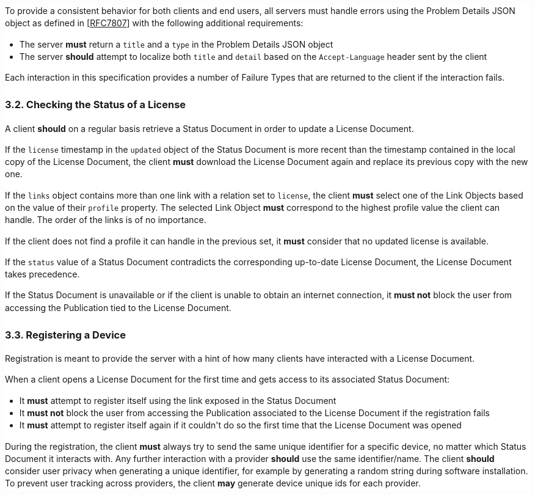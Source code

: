 To provide a consistent behavior for both clients and end users, all servers must handle errors using the Problem Details JSON object as defined in [[RFC7807](#normative-references)] with the following additional requirements:

* The server <b class="rfc">must</b> return a `title` and a `type` in the Problem Details JSON object
* The server <b class="rfc">should</b> attempt to localize both `title` and `detail` based on the `Accept-Language` header sent by the client

Each interaction in this specification provides a number of Failure Types that are returned to the client if the interaction fails.

### 3.2. Checking the Status of a License

A client <b class="rfc">should</b> on a regular basis retrieve a Status Document in order to update a License Document.

If the `license` timestamp in the `updated` object of the Status Document is more recent than the timestamp contained in the local copy of the License Document, the client <b class="rfc">must</b> download the License Document again and replace its previous copy with the new one.

If the `links` object contains more than one link with a relation set to `license`, the client <b class="rfc">must</b> select one of the Link Objects based on the value of their `profile` property. The selected Link Object <b class="rfc">must</b> correspond to the highest profile value the client can handle. The order of the links is of no importance.  

If the client does not find a profile it can handle in the previous set, it <b class="rfc">must</b> consider that no updated license is available.

If the `status` value of a Status Document contradicts the corresponding up-to-date License Document, the License Document takes precedence.

If the Status Document is unavailable or if the client is unable to obtain an internet connection, it <b class="rfc">must not</b> block the user from accessing the Publication tied to the License Document.

### 3.3. Registering a Device

Registration is meant to provide the server with a hint of how many clients have interacted with a License Document.

When a client opens a License Document for the first time and gets access to its associated Status Document:

* It <b class="rfc">must</b> attempt to register itself using the link exposed in the Status Document
* It <b class="rfc">must not</b> block the user from accessing the Publication associated to the License Document if the registration fails
* It <b class="rfc">must</b> attempt to register itself again if it couldn't do so the first time that the License Document was opened

During the registration, the client <b class="rfc">must</b> always try to send the same unique identifier for a specific device, no matter which Status Document it interacts with. Any further interaction with a provider <b class="rfc">should</b> use the same identifier/name. The client <b class="rfc">should</b> consider user privacy when generating a unique identifier, for example by generating a random string during software installation. To prevent user tracking across providers, the client <b class="rfc">may</b> generate device unique ids for each provider.
